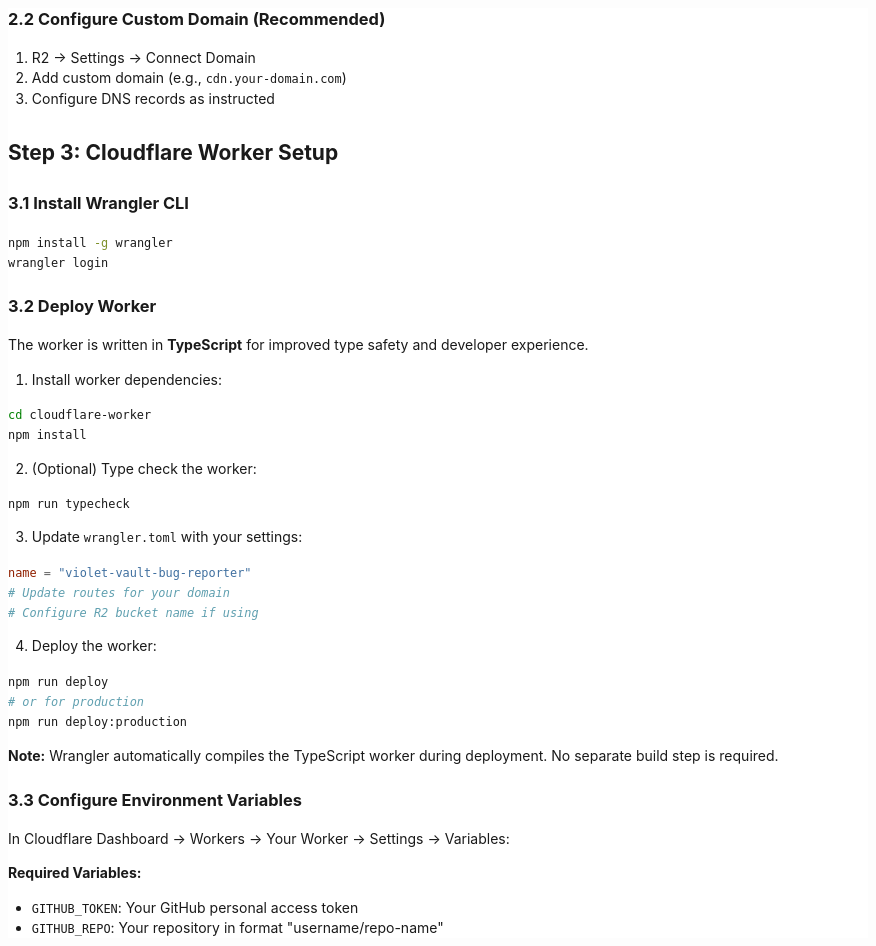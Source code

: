 ### 2.2 Configure Custom Domain (Recommended)

1. R2 → Settings → Connect Domain
2. Add custom domain (e.g., `cdn.your-domain.com`)
3. Configure DNS records as instructed

## Step 3: Cloudflare Worker Setup

### 3.1 Install Wrangler CLI

```bash
npm install -g wrangler
wrangler login
```

### 3.2 Deploy Worker

The worker is written in **TypeScript** for improved type safety and developer experience.

1. Install worker dependencies:

```bash
cd cloudflare-worker
npm install
```

2. (Optional) Type check the worker:

```bash
npm run typecheck
```

3. Update `wrangler.toml` with your settings:

```toml
name = "violet-vault-bug-reporter"
# Update routes for your domain
# Configure R2 bucket name if using
```

4. Deploy the worker:

```bash
npm run deploy
# or for production
npm run deploy:production
```

**Note:** Wrangler automatically compiles the TypeScript worker during deployment. No separate build step is required.

### 3.3 Configure Environment Variables

In Cloudflare Dashboard → Workers → Your Worker → Settings → Variables:

**Required Variables:**

- `GITHUB_TOKEN`: Your GitHub personal access token
- `GITHUB_REPO`: Your repository in format "username/repo-name"
